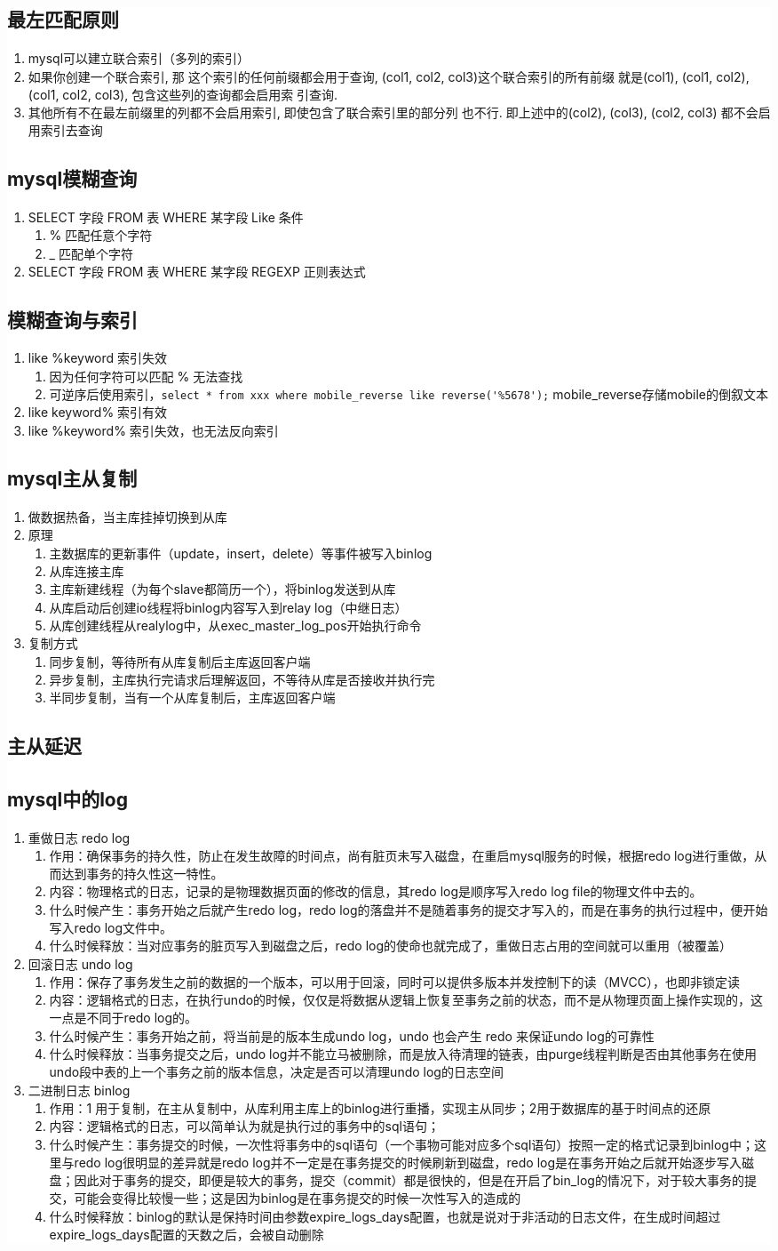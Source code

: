 ## 最左匹配原则

1. mysql可以建立联合索引（多列的索引）
2. 如果你创建一个联合索引, 那 这个索引的任何前缀都会用于查询, (col1, col2, col3)这个联合索引的所有前缀 就是(col1), (col1, col2), (col1, col2, col3), 包含这些列的查询都会启用索 引查询.
3. 其他所有不在最左前缀里的列都不会启用索引, 即使包含了联合索引里的部分列 也不行. 即上述中的(col2), (col3), (col2, col3) 都不会启用索引去查询

## mysql模糊查询

1. SELECT 字段 FROM 表 WHERE 某字段 Like 条件
   1. % 匹配任意个字符
   2. _ 匹配单个字符
2. SELECT 字段 FROM 表 WHERE 某字段 REGEXP 正则表达式

## 模糊查询与索引

1. like %keyword 索引失效
   1. 因为任何字符可以匹配 % 无法查找
   2. 可逆序后使用索引，`select * from xxx where mobile_reverse like reverse('%5678');` mobile_reverse存储mobile的倒叙文本
2. like keyword% 索引有效
3. like %keyword% 索引失效，也无法反向索引

## mysql主从复制

1. 做数据热备，当主库挂掉切换到从库
2. 原理
   1. 主数据库的更新事件（update，insert，delete）等事件被写入binlog
   2. 从库连接主库
   3. 主库新建线程（为每个slave都简历一个），将binlog发送到从库
   4. 从库启动后创建io线程将binlog内容写入到relay log（中继日志）
   5. 从库创建线程从realylog中，从exec_master_log_pos开始执行命令
3. 复制方式
   1. 同步复制，等待所有从库复制后主库返回客户端
   2. 异步复制，主库执行完请求后理解返回，不等待从库是否接收并执行完
   3. 半同步复制，当有一个从库复制后，主库返回客户端

## 主从延迟

## mysql中的log

1. 重做日志 redo log
   1. 作用：确保事务的持久性，防止在发生故障的时间点，尚有脏页未写入磁盘，在重启mysql服务的时候，根据redo log进行重做，从而达到事务的持久性这一特性。
   2. 内容：物理格式的日志，记录的是物理数据页面的修改的信息，其redo log是顺序写入redo log file的物理文件中去的。
   3. 什么时候产生：事务开始之后就产生redo log，redo log的落盘并不是随着事务的提交才写入的，而是在事务的执行过程中，便开始写入redo log文件中。
   4. 什么时候释放：当对应事务的脏页写入到磁盘之后，redo log的使命也就完成了，重做日志占用的空间就可以重用（被覆盖）
2. 回滚日志 undo log
   1. 作用：保存了事务发生之前的数据的一个版本，可以用于回滚，同时可以提供多版本并发控制下的读（MVCC），也即非锁定读
   2. 内容：逻辑格式的日志，在执行undo的时候，仅仅是将数据从逻辑上恢复至事务之前的状态，而不是从物理页面上操作实现的，这一点是不同于redo log的。
   3. 什么时候产生：事务开始之前，将当前是的版本生成undo log，undo 也会产生 redo 来保证undo log的可靠性
   4. 什么时候释放：当事务提交之后，undo log并不能立马被删除，而是放入待清理的链表，由purge线程判断是否由其他事务在使用undo段中表的上一个事务之前的版本信息，决定是否可以清理undo log的日志空间
3. 二进制日志 binlog
   1. 作用：1 用于复制，在主从复制中，从库利用主库上的binlog进行重播，实现主从同步；2用于数据库的基于时间点的还原
   2. 内容：逻辑格式的日志，可以简单认为就是执行过的事务中的sql语句；
   3. 什么时候产生：事务提交的时候，一次性将事务中的sql语句（一个事物可能对应多个sql语句）按照一定的格式记录到binlog中；这里与redo log很明显的差异就是redo log并不一定是在事务提交的时候刷新到磁盘，redo log是在事务开始之后就开始逐步写入磁盘；因此对于事务的提交，即便是较大的事务，提交（commit）都是很快的，但是在开启了bin_log的情况下，对于较大事务的提交，可能会变得比较慢一些；这是因为binlog是在事务提交的时候一次性写入的造成的
   4. 什么时候释放：binlog的默认是保持时间由参数expire_logs_days配置，也就是说对于非活动的日志文件，在生成时间超过expire_logs_days配置的天数之后，会被自动删除
